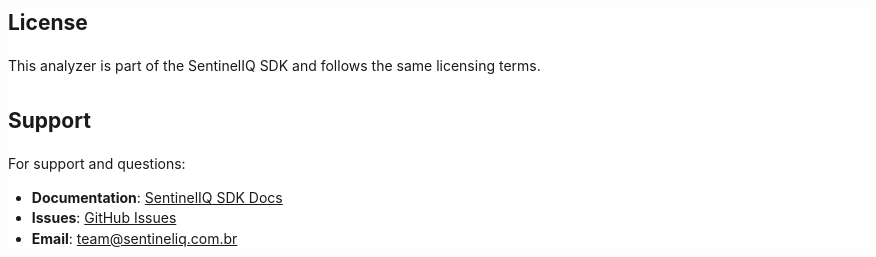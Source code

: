## License

This analyzer is part of the SentinelIQ SDK and follows the same licensing terms.

## Support

For support and questions:

- **Documentation**: [SentinelIQ SDK Docs](https://killsearch.github.io/sentineliqsdk/)
- **Issues**: [GitHub Issues](https://github.com/killsearch/sentineliqsdk/issues)
- **Email**: team@sentineliq.com.br